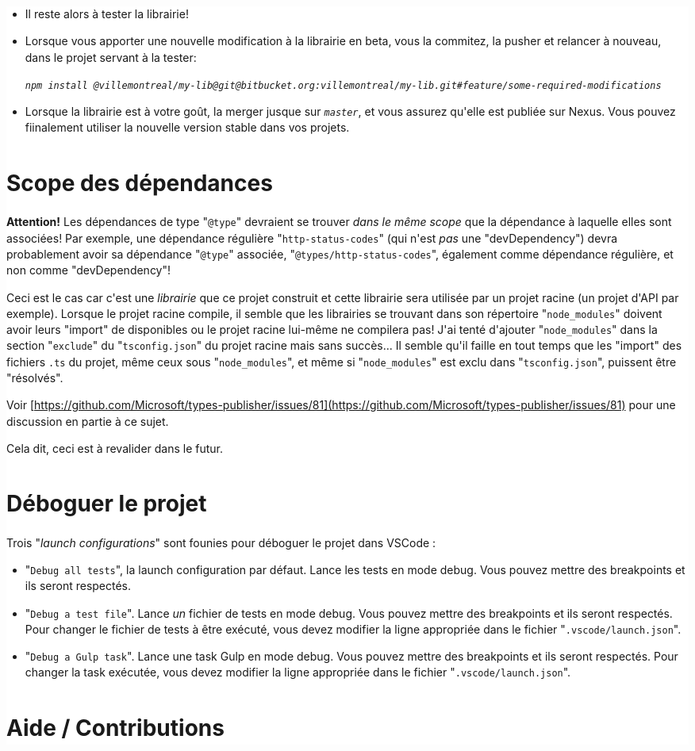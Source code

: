 - Il reste alors à tester la librairie!

- Lorsque vous apporter une nouvelle modification à la librairie en beta, vous la commitez, la pusher et relancer à nouveau, dans le projet
  servant à la tester:

  _`npm install @villemontreal/my-lib@git@bitbucket.org:villemontreal/my-lib.git#feature/some-required-modifications`_

- Lorsque la librairie est à votre goût, la merger jusque sur _`master`_, et vous assurez qu'elle est
  publiée sur Nexus. Vous pouvez fiinalement utiliser la nouvelle version stable dans vos projets.

# Scope des dépendances

**Attention!** Les dépendances de type "`@type`" devraient se trouver _dans le même scope_ que la dépendance à laquelle elles sont associées! Par exemple,
une dépendance régulière "`http-status-codes`" (qui n'est _pas_ une "devDependency") devra probablement avoir sa dépendance "`@type`" associée,
"`@types/http-status-codes`", également comme dépendance régulière, et non comme "devDependency"!

Ceci est le cas car c'est une _librairie_ que ce projet construit et cette librairie sera utilisée par un projet racine (un projet d'API par exemple).
Lorsque le projet racine compile, il semble que les librairies se trouvant dans son répertoire "`node_modules`" doivent avoir leurs "import" de disponibles
ou le projet racine lui-même ne compilera pas! J'ai tenté d'ajouter "`node_modules`" dans la section "`exclude`" du "`tsconfig.json`" du projet racine mais
sans succès... Il semble qu'il faille en tout temps que les "import" des fichiers `.ts` du projet, même ceux sous "`node_modules`", et même si "`node_modules`" est
exclu dans "`tsconfig.json`", puissent être "résolvés".

Voir [https://github.com/Microsoft/types-publisher/issues/81](https://github.com/Microsoft/types-publisher/issues/81) pour une discussion en partie à ce sujet.

Cela dit, ceci est à revalider dans le futur.

# Déboguer le projet

Trois "_launch configurations_" sont founies pour déboguer le projet dans VSCode :

- "`Debug all tests`", la launch configuration par défaut. Lance les tests en mode debug. Vous pouvez mettre
  des breakpoints et ils seront respectés.

- "`Debug a test file`". Lance _un_ fichier de tests en mode debug. Vous pouvez mettre
  des breakpoints et ils seront respectés. Pour changer le fichier de tests à être exécuté, vous devez modifier la ligne appropriée dans le fichier "`.vscode/launch.json`".

- "`Debug a Gulp task`". Lance une task Gulp en mode debug. Vous pouvez mettre
  des breakpoints et ils seront respectés. Pour changer la task exécutée, vous devez modifier la
  ligne appropriée dans le fichier "`.vscode/launch.json`".

# Aide / Contributions
